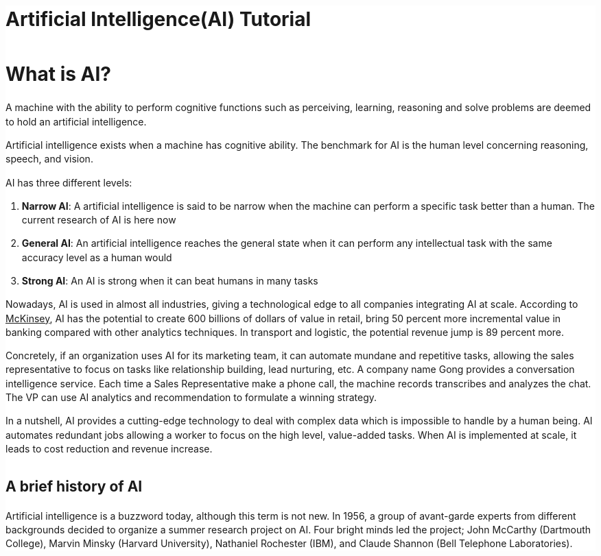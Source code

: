 
# Artificial Intelligence(AI) Tutorial

# What is AI?

A machine with the ability to perform cognitive functions such as perceiving, learning, reasoning and solve problems are deemed to hold an artificial intelligence.

Artificial intelligence exists when a machine has cognitive ability. The benchmark for AI is the human level concerning reasoning, speech, and vision.

AI has three different levels:

1.  **Narrow AI**: A artificial intelligence is said to be narrow when the machine can perform a specific task better than a human. The current research of AI is here now

2.  **General AI**: An artificial intelligence reaches the general state when it can perform any intellectual task with the same accuracy level as a human would

3.  **Strong AI**: An AI is strong when it can beat humans in many tasks

Nowadays, AI is used in almost all industries, giving a technological
edge to all companies integrating AI at scale. According to [McKinsey](https://www.mckinsey.com/~/media/McKinsey/Business%20Functions/McKinsey%20Analytics/Our%20Insights/Crossing%20the%20frontier%20How%20to%20apply%20AI%20for%20impact/Crossing-the-frontier-collection.ashx), AI
has the potential to create 600 billions of dollars of value in retail,
bring 50 percent more incremental value in banking compared with other
analytics techniques. In transport and logistic, the potential revenue
jump is 89 percent more.

Concretely, if an organization uses AI for its marketing team, it can
automate mundane and repetitive tasks, allowing the sales representative
to focus on tasks like relationship building, lead nurturing, etc. A
company name Gong provides a conversation intelligence service. Each
time a Sales Representative make a phone call, the machine records
transcribes and analyzes the chat. The VP can use AI analytics and
recommendation to formulate a winning strategy.

In a nutshell, AI provides a cutting-edge technology to deal with
complex data which is impossible to handle by a human being. AI
automates redundant jobs allowing a worker to focus on the high level,
value-added tasks. When AI is implemented at scale, it leads to cost
reduction and revenue increase.

## A brief history of AI

Artificial intelligence is a buzzword today, although this term is not
new. In 1956, a group of avant-garde experts from different backgrounds
decided to organize a summer research project on AI. Four bright minds
led the project; John McCarthy (Dartmouth College), Marvin Minsky
(Harvard University), Nathaniel Rochester (IBM), and Claude Shannon
(Bell Telephone Laboratories).
